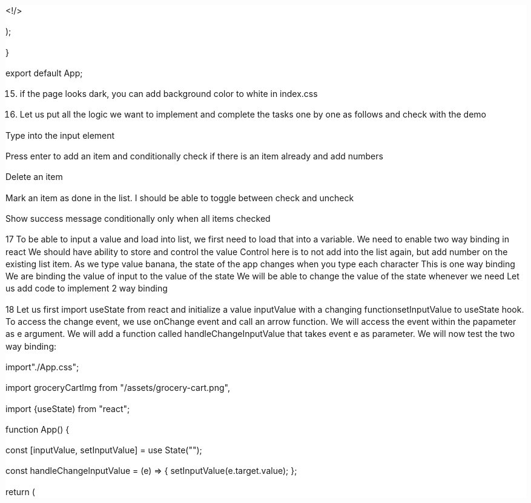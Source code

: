 </div>

<!/>

</ul>

</div>

</main>

);

}

export default App;

15. if the page looks dark, you can add background color to white in index.css

16. Let us put all the logic we want to implement and complete the tasks one by one as follows and check with the demo

Type into the input element

Press enter to add an item and conditionally check if there is an item already and add numbers

Delete an item

Mark an item as done in the list. I should be able to toggle between check and uncheck

Show success message conditionally only when all items checked

17 To be able to input a value and load into list, we first need to load that into a variable. We need to enable two way binding in react We should have ability to store and control the value Control here is to not add into the list again, but add number on the existing list item. As we type value banana, the state of the app changes when you type each character This is one way binding We are binding the value of input to the value of the state We will be able to change the value of the state whenever we need Let us add code to implement 2 way binding

18 Let us first import useState from react and initialize a value inputValue with a changing functionsetInputValue to useState hook. To access the change event, we use onChange event and
call an arrow function. We will access the event within the papameter as e argument. We will add a function called handleChangeInputValue that takes event e as parameter. We will now test the two way binding:

import"./App.css";

import groceryCartlmg from "/assets/grocery-cart.png",

import {useState) from "react";

function App() {

const [inputValue, setInputValue] = use State("");

const handleChangelnputValue = (e) => { setInputValue(e.target.value); };

return (

<main className="App">

<div>

<div>
